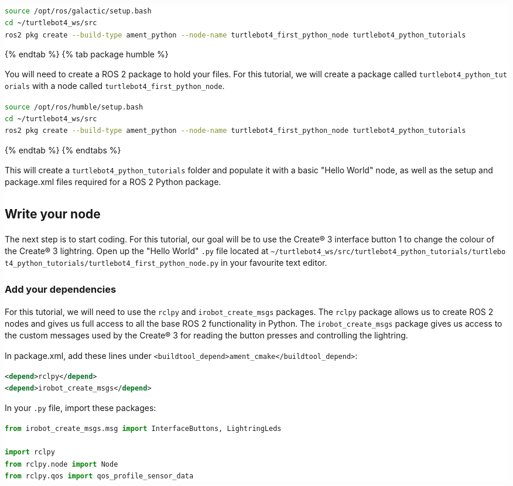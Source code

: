 ```bash
source /opt/ros/galactic/setup.bash
cd ~/turtlebot4_ws/src
ros2 pkg create --build-type ament_python --node-name turtlebot4_first_python_node turtlebot4_python_tutorials
```

{% endtab %}
{% tab package humble %}

You will need to create a ROS 2 package to hold your files. For this tutorial, we will create a package called `turtlebot4_python_tutorials` with a node called `turtlebot4_first_python_node`.

```bash
source /opt/ros/humble/setup.bash
cd ~/turtlebot4_ws/src
ros2 pkg create --build-type ament_python --node-name turtlebot4_first_python_node turtlebot4_python_tutorials
```

{% endtab %}
{% endtabs %}

This will create a `turtlebot4_python_tutorials` folder and populate it with a basic "Hello World" node, as well as the setup and package.xml files required for a ROS 2 Python package.

## Write your node

The next step is to start coding. For this tutorial, our goal will be to use the Create® 3 interface button 1 to change the colour of the Create® 3 lightring. Open up the "Hello World" `.py` file located at `~/turtlebot4_ws/src/turtlebot4_python_tutorials/turtlebot4_python_tutorials/turtlebot4_first_python_node.py` in your favourite text editor.

### Add your dependencies

For this tutorial, we will need to use the `rclpy` and `irobot_create_msgs` packages. The `rclpy` package allows us to create ROS 2 nodes and gives us full access to all the base ROS 2 functionality in Python. The `irobot_create_msgs` package gives us access to the custom messages used by the Create® 3 for reading the button presses and controlling the lightring.

In package.xml, add these lines under `<buildtool_depend>ament_cmake</buildtool_depend>`:

```xml
<depend>rclpy</depend>
<depend>irobot_create_msgs</depend>
```

In your `.py` file, import these packages:

```py
from irobot_create_msgs.msg import InterfaceButtons, LightringLeds

import rclpy
from rclpy.node import Node
from rclpy.qos import qos_profile_sensor_data
```
